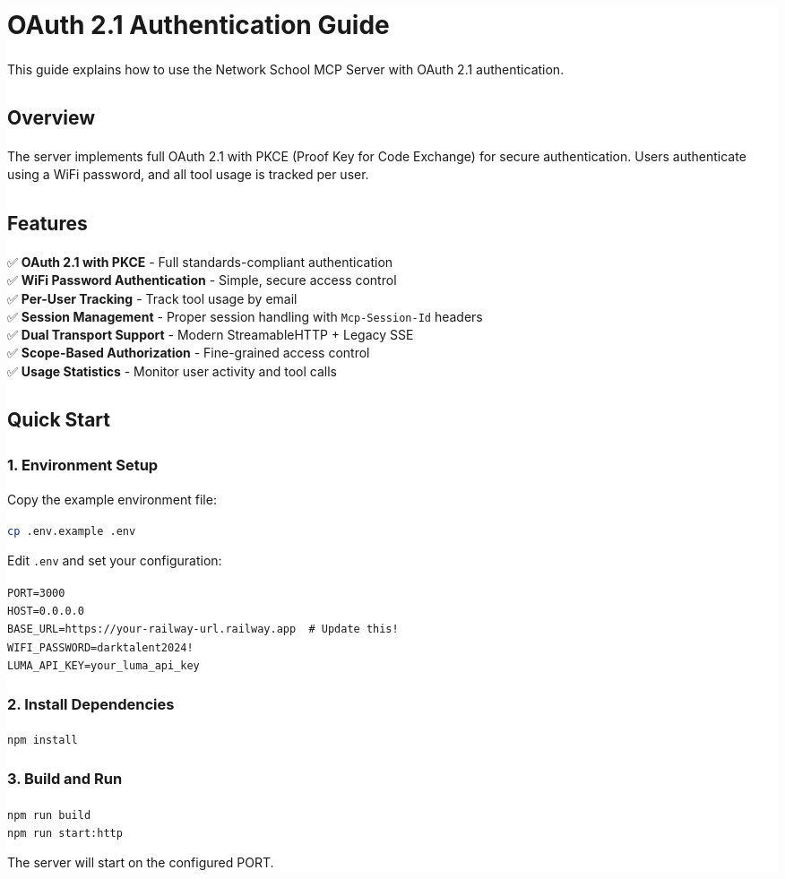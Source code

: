 # OAuth 2.1 Authentication Guide

This guide explains how to use the Network School MCP Server with OAuth 2.1 authentication.

## Overview

The server implements full OAuth 2.1 with PKCE (Proof Key for Code Exchange) for secure authentication. Users authenticate using a WiFi password, and all tool usage is tracked per user.

## Features

✅ **OAuth 2.1 with PKCE** - Full standards-compliant authentication  
✅ **WiFi Password Authentication** - Simple, secure access control  
✅ **Per-User Tracking** - Track tool usage by email  
✅ **Session Management** - Proper session handling with `Mcp-Session-Id` headers  
✅ **Dual Transport Support** - Modern StreamableHTTP + Legacy SSE  
✅ **Scope-Based Authorization** - Fine-grained access control  
✅ **Usage Statistics** - Monitor user activity and tool calls  

## Quick Start

### 1. Environment Setup

Copy the example environment file:

```bash
cp .env.example .env
```

Edit `.env` and set your configuration:

```env
PORT=3000
HOST=0.0.0.0
BASE_URL=https://your-railway-url.railway.app  # Update this!
WIFI_PASSWORD=darktalent2024!
LUMA_API_KEY=your_luma_api_key
```

### 2. Install Dependencies

```bash
npm install
```

### 3. Build and Run

```bash
npm run build
npm run start:http
```

The server will start on the configured PORT.
